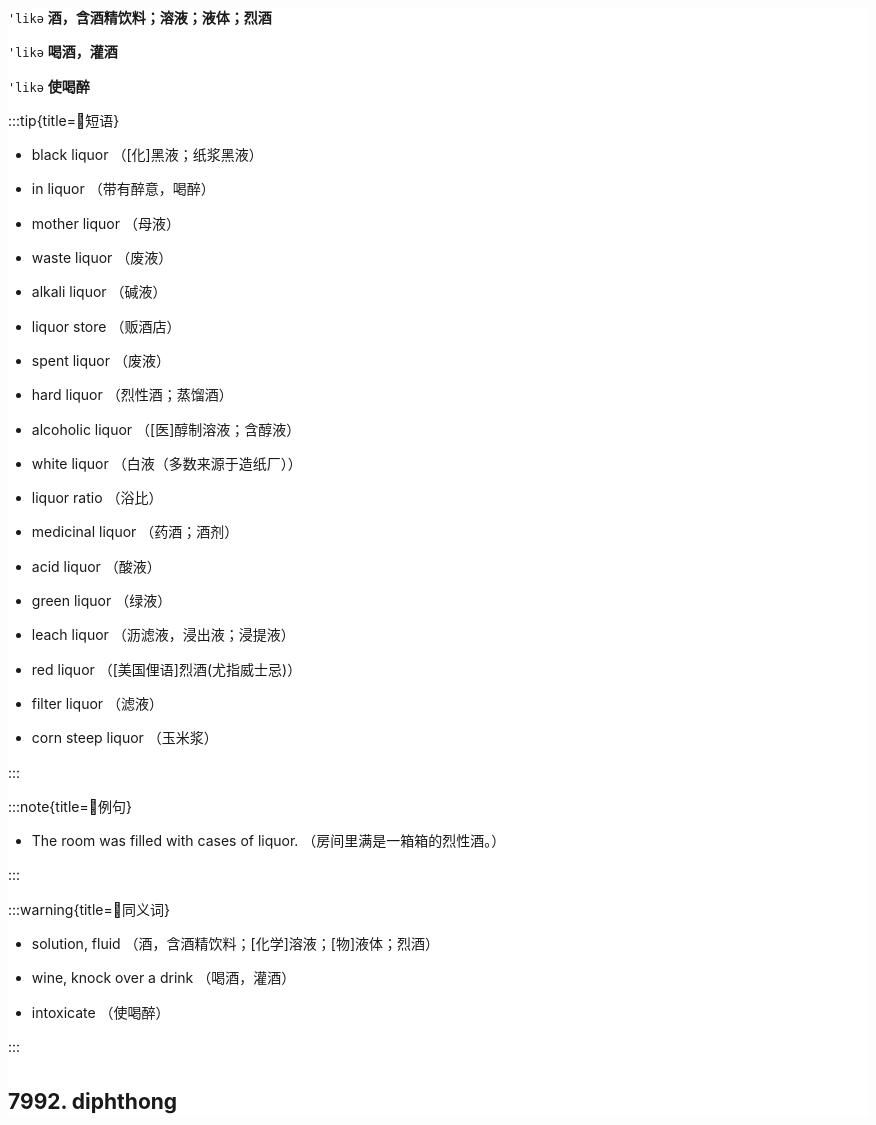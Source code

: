 `'likə`  **酒，含酒精饮料；溶液；液体；烈酒**

`'likə`  **喝酒，灌酒**

`'likə`  **使喝醉**

:::tip{title=🤩短语}

- black liquor （[化]黑液；纸浆黑液）

- in liquor （带有醉意，喝醉）

- mother liquor （母液）

- waste liquor （废液）

- alkali liquor （碱液）

- liquor store （贩酒店）

- spent liquor （废液）

- hard liquor （烈性酒；蒸馏酒）

- alcoholic liquor （[医]醇制溶液；含醇液）

- white liquor （白液（多数来源于造纸厂））

- liquor ratio （浴比）

- medicinal liquor （药酒；酒剂）

- acid liquor （酸液）

- green liquor （绿液）

- leach liquor （沥滤液，浸出液；浸提液）

- red liquor （[美国俚语]烈酒(尤指威士忌)）

- filter liquor （滤液）

- corn steep liquor （玉米浆）

:::

:::note{title=🎤例句}

- The room was filled with cases of liquor. （房间里满是一箱箱的烈性酒。）

:::

:::warning{title=🤔同义词}

- solution, fluid （酒，含酒精饮料；[化学]溶液；[物]液体；烈酒）

- wine, knock over a drink （喝酒，灌酒）

- intoxicate （使喝醉）

:::


## 7992. diphthong
